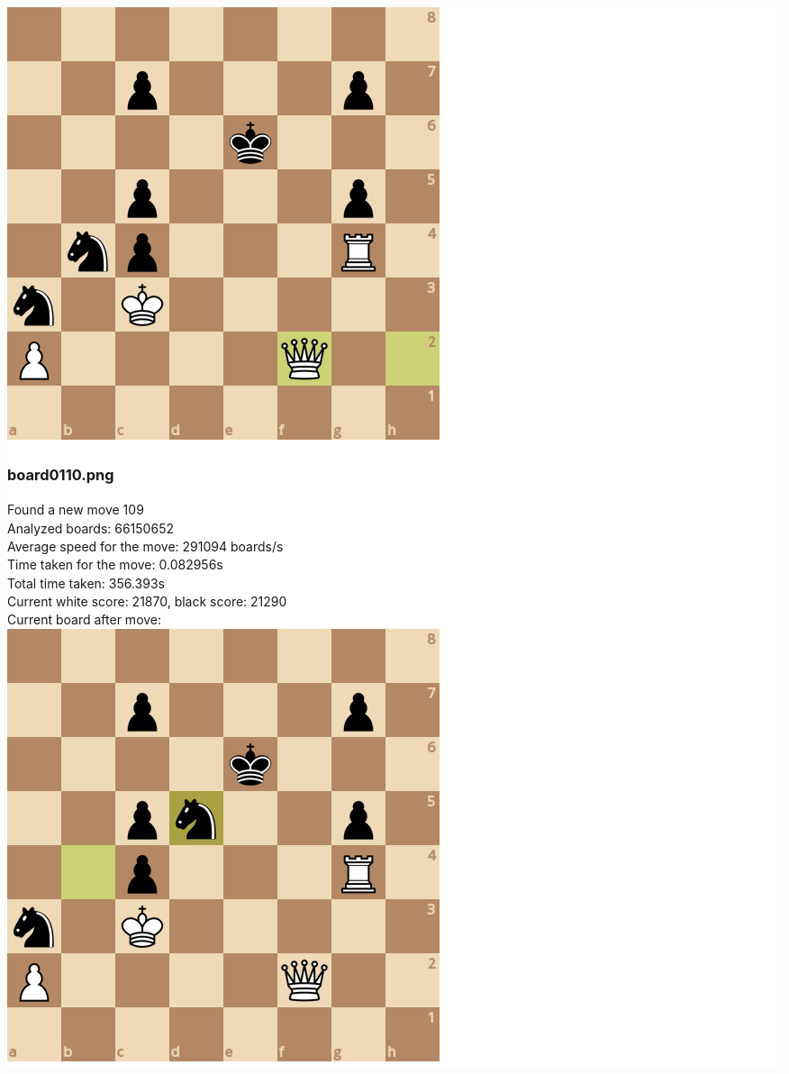 ![board0109.png](images/board0109.png)

### board0110.png

Found a new move 109\
Analyzed boards: 66150652\
Average speed for the move: 291094 boards/s\
Time taken for the move: 0.082956s\
Total time taken: 356.393s\
Current white score: 21870, black score: 21290\
Current board after move:\
![board0110.png](images/board0110.png)
